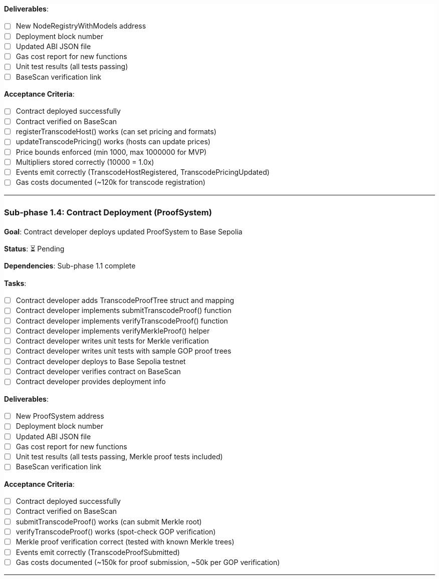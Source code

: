 **Deliverables**:
- [ ] New NodeRegistryWithModels address
- [ ] Deployment block number
- [ ] Updated ABI JSON file
- [ ] Gas cost report for new functions
- [ ] Unit test results (all tests passing)
- [ ] BaseScan verification link

**Acceptance Criteria**:
- [ ] Contract deployed successfully
- [ ] Contract verified on BaseScan
- [ ] registerTranscodeHost() works (can set pricing and formats)
- [ ] updateTranscodePricing() works (hosts can update prices)
- [ ] Price bounds enforced (min 1000, max 1000000 for MVP)
- [ ] Multipliers stored correctly (10000 = 1.0x)
- [ ] Events emit correctly (TranscodeHostRegistered, TranscodePricingUpdated)
- [ ] Gas costs documented (~120k for transcode registration)

---

### Sub-phase 1.4: Contract Deployment (ProofSystem)

**Goal**: Contract developer deploys updated ProofSystem to Base Sepolia

**Status**: ⏳ Pending

**Dependencies**: Sub-phase 1.1 complete

**Tasks**:
- [ ] Contract developer adds TranscodeProofTree struct and mapping
- [ ] Contract developer implements submitTranscodeProof() function
- [ ] Contract developer implements verifyTranscodeProof() function
- [ ] Contract developer implements verifyMerkleProof() helper
- [ ] Contract developer writes unit tests for Merkle verification
- [ ] Contract developer writes unit tests with sample GOP proof trees
- [ ] Contract developer deploys to Base Sepolia testnet
- [ ] Contract developer verifies contract on BaseScan
- [ ] Contract developer provides deployment info

**Deliverables**:
- [ ] New ProofSystem address
- [ ] Deployment block number
- [ ] Updated ABI JSON file
- [ ] Gas cost report for new functions
- [ ] Unit test results (all tests passing, Merkle proof tests included)
- [ ] BaseScan verification link

**Acceptance Criteria**:
- [ ] Contract deployed successfully
- [ ] Contract verified on BaseScan
- [ ] submitTranscodeProof() works (can submit Merkle root)
- [ ] verifyTranscodeProof() works (spot-check GOP verification)
- [ ] Merkle proof verification correct (tested with known Merkle trees)
- [ ] Events emit correctly (TranscodeProofSubmitted)
- [ ] Gas costs documented (~150k for proof submission, ~50k per GOP verification)

---